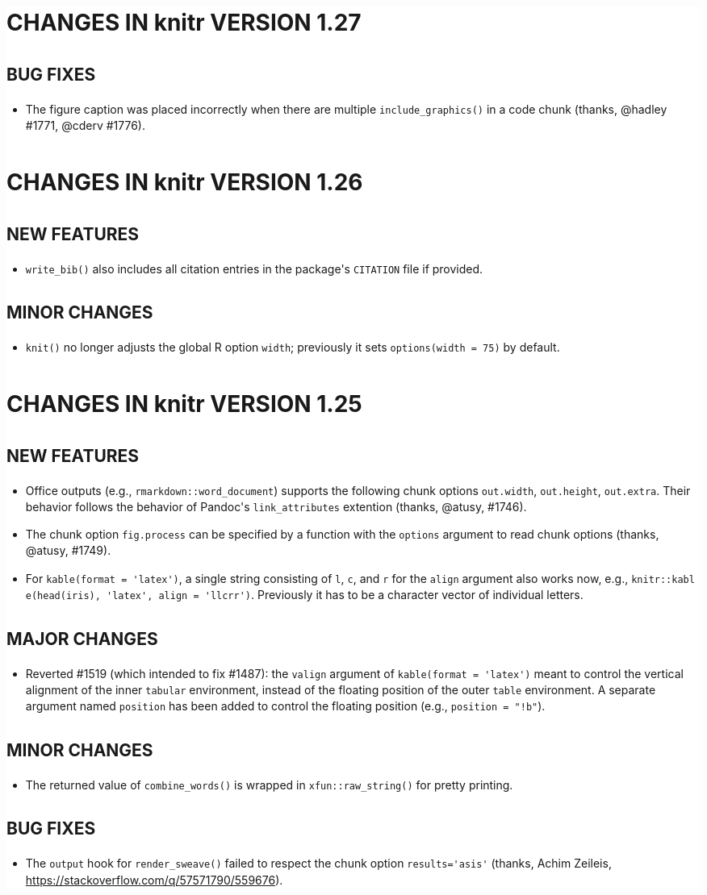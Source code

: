 # CHANGES IN knitr VERSION 1.27

## BUG FIXES

- The figure caption was placed incorrectly when there are multiple `include_graphics()` in a code chunk (thanks, @hadley #1771, @cderv #1776).

# CHANGES IN knitr VERSION 1.26

## NEW FEATURES

- `write_bib()` also includes all citation entries in the package's `CITATION` file if provided.

## MINOR CHANGES

- `knit()` no longer adjusts the global R option `width`; previously it sets `options(width = 75)` by default.

# CHANGES IN knitr VERSION 1.25

## NEW FEATURES

- Office outputs (e.g., `rmarkdown::word_document`) supports the following chunk options `out.width`, `out.height`, `out.extra`. Their behavior follows the behavior of Pandoc's `link_attributes` extention (thanks, @atusy, #1746).

- The chunk option `fig.process` can be specified by a function with the `options` argument to read chunk options (thanks, @atusy, #1749).

- For `kable(format = 'latex')`, a single string consisting of `l`, `c`, and `r` for the `align` argument also works now, e.g., `knitr::kable(head(iris), 'latex', align = 'llcrr')`. Previously it has to be a character vector of individual letters.

## MAJOR CHANGES

- Reverted #1519 (which intended to fix #1487): the `valign` argument of `kable(format = 'latex')` meant to control the vertical alignment of the inner `tabular` environment, instead of the floating position of the outer `table` environment. A separate argument named `position` has been added to control the floating position (e.g., `position = "!b"`).

## MINOR CHANGES

- The returned value of `combine_words()` is wrapped in `xfun::raw_string()` for pretty printing.

## BUG FIXES

- The `output` hook for `render_sweave()` failed to respect the chunk option `results='asis'` (thanks, Achim Zeileis, https://stackoverflow.com/q/57571790/559676).
